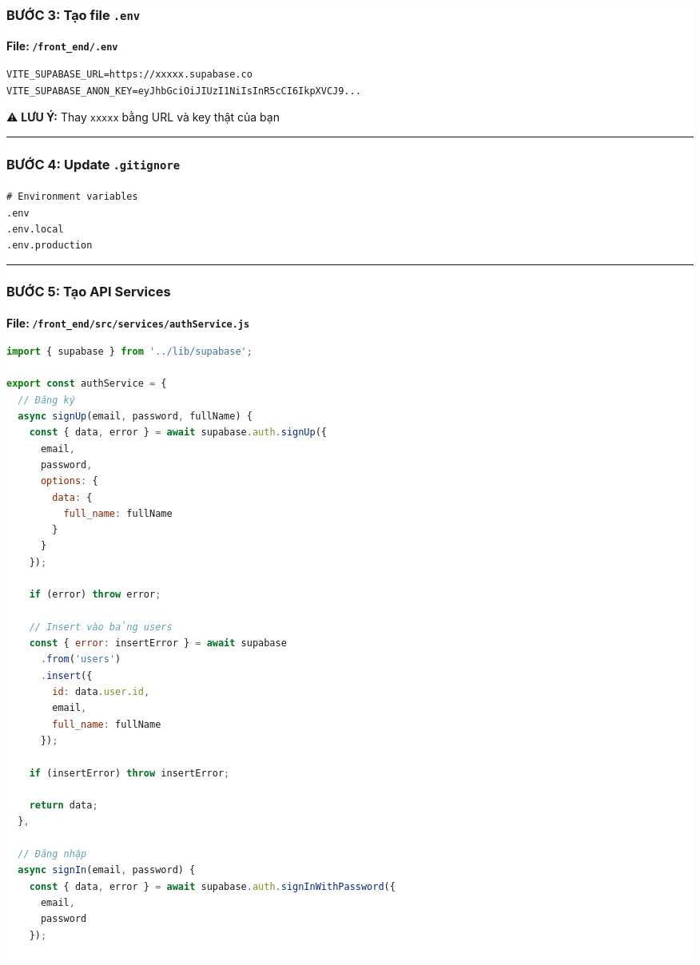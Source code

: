 ### BƯỚC 3: Tạo file `.env`

**File: `/front_end/.env`**

```env
VITE_SUPABASE_URL=https://xxxxx.supabase.co
VITE_SUPABASE_ANON_KEY=eyJhbGciOiJIUzI1NiIsInR5cCI6IkpXVCJ9...
```

⚠️ **LƯU Ý:** Thay `xxxxx` bằng URL và key thật của bạn

---

### BƯỚC 4: Update `.gitignore`

```gitignore
# Environment variables
.env
.env.local
.env.production
```

---

### BƯỚC 5: Tạo API Services

**File: `/front_end/src/services/authService.js`**

```javascript
import { supabase } from '../lib/supabase';

export const authService = {
  // Đăng ký
  async signUp(email, password, fullName) {
    const { data, error } = await supabase.auth.signUp({
      email,
      password,
      options: {
        data: {
          full_name: fullName
        }
      }
    });
    
    if (error) throw error;
    
    // Insert vào bảng users
    const { error: insertError } = await supabase
      .from('users')
      .insert({
        id: data.user.id,
        email,
        full_name: fullName
      });
    
    if (insertError) throw insertError;
    
    return data;
  },

  // Đăng nhập
  async signIn(email, password) {
    const { data, error } = await supabase.auth.signInWithPassword({
      email,
      password
    });
    
```